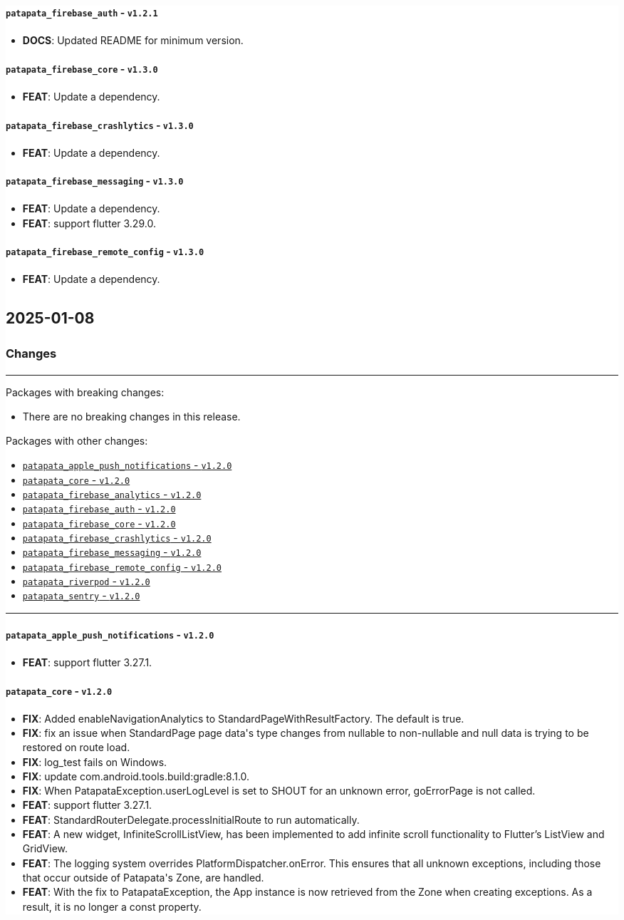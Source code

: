 #### `patapata_firebase_auth` - `v1.2.1`

 - **DOCS**: Updated README for minimum version.

#### `patapata_firebase_core` - `v1.3.0`

 - **FEAT**: Update a dependency.

#### `patapata_firebase_crashlytics` - `v1.3.0`

 - **FEAT**: Update a dependency.

#### `patapata_firebase_messaging` - `v1.3.0`

 - **FEAT**: Update a dependency.
 - **FEAT**: support flutter 3.29.0.

#### `patapata_firebase_remote_config` - `v1.3.0`

 - **FEAT**: Update a dependency.


## 2025-01-08

### Changes

---

Packages with breaking changes:

 - There are no breaking changes in this release.

Packages with other changes:

 - [`patapata_apple_push_notifications` - `v1.2.0`](#patapata_apple_push_notifications---v120)
 - [`patapata_core` - `v1.2.0`](#patapata_core---v120)
 - [`patapata_firebase_analytics` - `v1.2.0`](#patapata_firebase_analytics---v120)
 - [`patapata_firebase_auth` - `v1.2.0`](#patapata_firebase_auth---v120)
 - [`patapata_firebase_core` - `v1.2.0`](#patapata_firebase_core---v120)
 - [`patapata_firebase_crashlytics` - `v1.2.0`](#patapata_firebase_crashlytics---v120)
 - [`patapata_firebase_messaging` - `v1.2.0`](#patapata_firebase_messaging---v120)
 - [`patapata_firebase_remote_config` - `v1.2.0`](#patapata_firebase_remote_config---v120)
 - [`patapata_riverpod` - `v1.2.0`](#patapata_riverpod---v120)
 - [`patapata_sentry` - `v1.2.0`](#patapata_sentry---v120)

---

#### `patapata_apple_push_notifications` - `v1.2.0`

 - **FEAT**: support flutter 3.27.1.

#### `patapata_core` - `v1.2.0`

 - **FIX**: Added enableNavigationAnalytics to StandardPageWithResultFactory. The default is true.
 - **FIX**: fix an issue when StandardPage page data's type changes from nullable to non-nullable and null data is trying to be restored on route load.
 - **FIX**: log_test fails on Windows.
 - **FIX**: update com.android.tools.build:gradle:8.1.0.
 - **FIX**: When PatapataException.userLogLevel is set to SHOUT for an unknown error, goErrorPage is not called.
 - **FEAT**: support flutter 3.27.1.
 - **FEAT**: StandardRouterDelegate.processInitialRoute to run automatically.
 - **FEAT**: A new widget, InfiniteScrollListView, has been implemented to add infinite scroll functionality to Flutter’s ListView and GridView.
 - **FEAT**: The logging system overrides PlatformDispatcher.onError. This ensures that all unknown exceptions, including those that occur outside of Patapata's Zone, are handled.
 - **FEAT**: With the fix to PatapataException, the App instance is now retrieved from the Zone when creating exceptions. As a result, it is no longer a const property.
